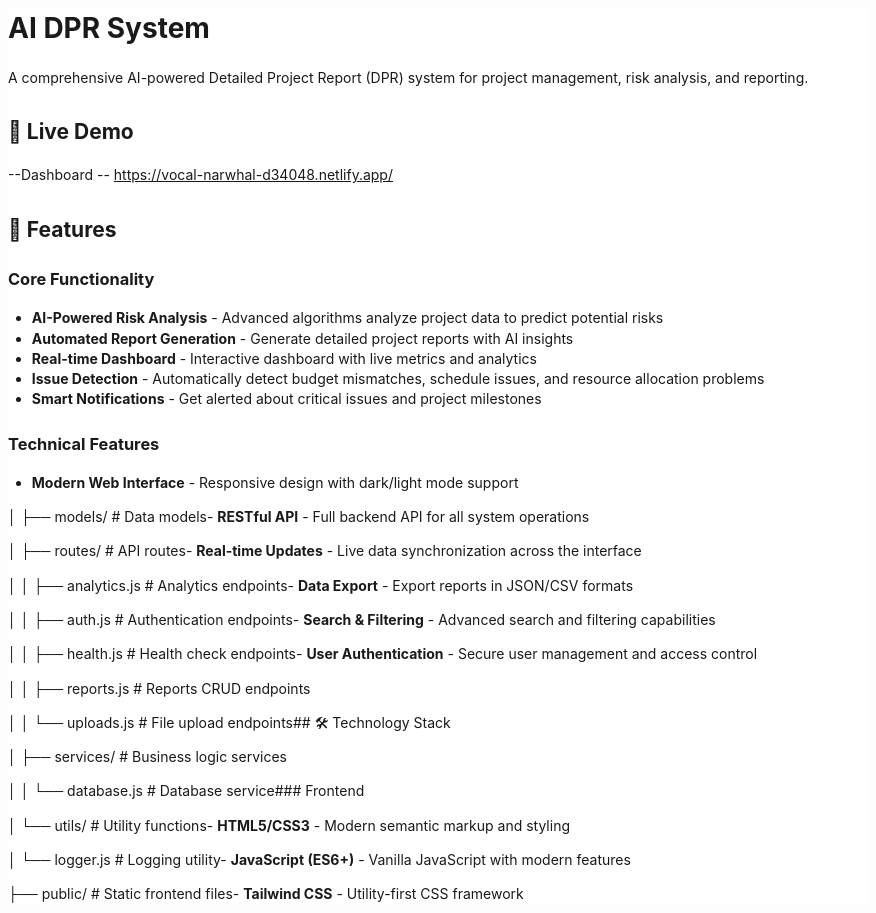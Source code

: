# AI DPR System



A comprehensive AI-powered Detailed Project Report (DPR) system for project management, risk analysis, and reporting.

## 🚧 Live Demo

--Dashboard -- https://vocal-narwhal-d34048.netlify.app/

## 🚀 Features

### Core Functionality
- **AI-Powered Risk Analysis** - Advanced algorithms analyze project data to predict potential risks
- **Automated Report Generation** - Generate detailed project reports with AI insights
- **Real-time Dashboard** - Interactive dashboard with live metrics and analytics
- **Issue Detection** - Automatically detect budget mismatches, schedule issues, and resource allocation problems
- **Smart Notifications** - Get alerted about critical issues and project milestones

### Technical Features
- **Modern Web Interface** - Responsive design with dark/light mode support

│   ├── models/                  # Data models- **RESTful API** - Full backend API for all system operations

│   ├── routes/                  # API routes- **Real-time Updates** - Live data synchronization across the interface

│   │   ├── analytics.js        # Analytics endpoints- **Data Export** - Export reports in JSON/CSV formats

│   │   ├── auth.js             # Authentication endpoints- **Search & Filtering** - Advanced search and filtering capabilities

│   │   ├── health.js           # Health check endpoints- **User Authentication** - Secure user management and access control

│   │   ├── reports.js          # Reports CRUD endpoints

│   │   └── uploads.js          # File upload endpoints## 🛠️ Technology Stack

│   ├── services/                # Business logic services

│   │   └── database.js         # Database service### Frontend

│   └── utils/                   # Utility functions- **HTML5/CSS3** - Modern semantic markup and styling

│       └── logger.js           # Logging utility- **JavaScript (ES6+)** - Vanilla JavaScript with modern features

├── public/                      # Static frontend files- **Tailwind CSS** - Utility-first CSS framework
